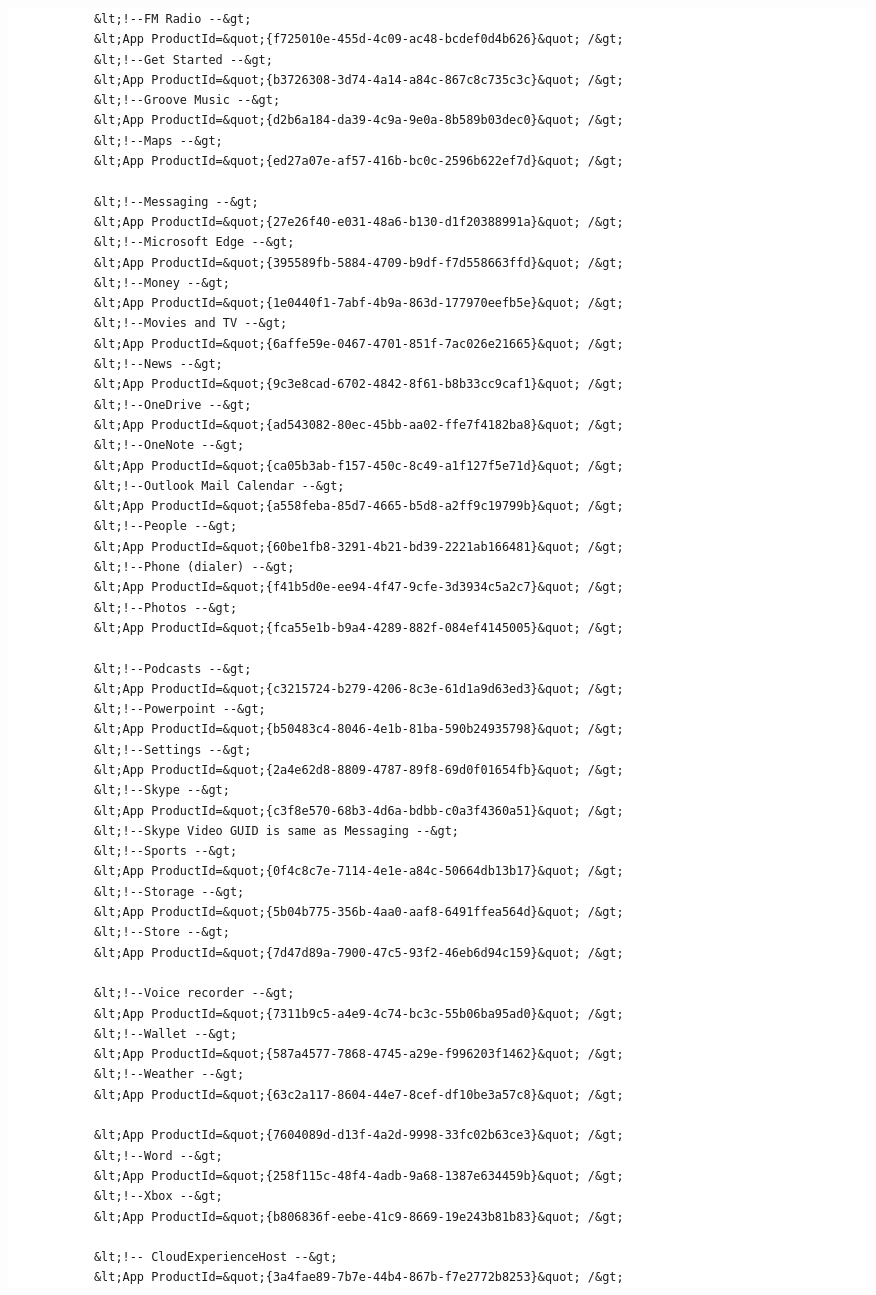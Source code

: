 ``` syntax
            &lt;!--FM Radio --&gt;
            &lt;App ProductId=&quot;{f725010e-455d-4c09-ac48-bcdef0d4b626}&quot; /&gt;
            &lt;!--Get Started --&gt;
            &lt;App ProductId=&quot;{b3726308-3d74-4a14-a84c-867c8c735c3c}&quot; /&gt;
            &lt;!--Groove Music --&gt;
            &lt;App ProductId=&quot;{d2b6a184-da39-4c9a-9e0a-8b589b03dec0}&quot; /&gt;
            &lt;!--Maps --&gt;
            &lt;App ProductId=&quot;{ed27a07e-af57-416b-bc0c-2596b622ef7d}&quot; /&gt;

            &lt;!--Messaging --&gt;
            &lt;App ProductId=&quot;{27e26f40-e031-48a6-b130-d1f20388991a}&quot; /&gt;
            &lt;!--Microsoft Edge --&gt;
            &lt;App ProductId=&quot;{395589fb-5884-4709-b9df-f7d558663ffd}&quot; /&gt;
            &lt;!--Money --&gt;
            &lt;App ProductId=&quot;{1e0440f1-7abf-4b9a-863d-177970eefb5e}&quot; /&gt;
            &lt;!--Movies and TV --&gt;
            &lt;App ProductId=&quot;{6affe59e-0467-4701-851f-7ac026e21665}&quot; /&gt;
            &lt;!--News --&gt;
            &lt;App ProductId=&quot;{9c3e8cad-6702-4842-8f61-b8b33cc9caf1}&quot; /&gt;
            &lt;!--OneDrive --&gt;
            &lt;App ProductId=&quot;{ad543082-80ec-45bb-aa02-ffe7f4182ba8}&quot; /&gt;
            &lt;!--OneNote --&gt;
            &lt;App ProductId=&quot;{ca05b3ab-f157-450c-8c49-a1f127f5e71d}&quot; /&gt;
            &lt;!--Outlook Mail Calendar --&gt;
            &lt;App ProductId=&quot;{a558feba-85d7-4665-b5d8-a2ff9c19799b}&quot; /&gt;
            &lt;!--People --&gt;
            &lt;App ProductId=&quot;{60be1fb8-3291-4b21-bd39-2221ab166481}&quot; /&gt;
            &lt;!--Phone (dialer) --&gt;
            &lt;App ProductId=&quot;{f41b5d0e-ee94-4f47-9cfe-3d3934c5a2c7}&quot; /&gt;
            &lt;!--Photos --&gt;
            &lt;App ProductId=&quot;{fca55e1b-b9a4-4289-882f-084ef4145005}&quot; /&gt;
            
            &lt;!--Podcasts --&gt;
            &lt;App ProductId=&quot;{c3215724-b279-4206-8c3e-61d1a9d63ed3}&quot; /&gt;
            &lt;!--Powerpoint --&gt;
            &lt;App ProductId=&quot;{b50483c4-8046-4e1b-81ba-590b24935798}&quot; /&gt;
            &lt;!--Settings --&gt;
            &lt;App ProductId=&quot;{2a4e62d8-8809-4787-89f8-69d0f01654fb}&quot; /&gt;
            &lt;!--Skype --&gt;
            &lt;App ProductId=&quot;{c3f8e570-68b3-4d6a-bdbb-c0a3f4360a51}&quot; /&gt;
            &lt;!--Skype Video GUID is same as Messaging --&gt;
            &lt;!--Sports --&gt;
            &lt;App ProductId=&quot;{0f4c8c7e-7114-4e1e-a84c-50664db13b17}&quot; /&gt;
            &lt;!--Storage --&gt;
            &lt;App ProductId=&quot;{5b04b775-356b-4aa0-aaf8-6491ffea564d}&quot; /&gt;
            &lt;!--Store --&gt;
            &lt;App ProductId=&quot;{7d47d89a-7900-47c5-93f2-46eb6d94c159}&quot; /&gt;

            &lt;!--Voice recorder --&gt;
            &lt;App ProductId=&quot;{7311b9c5-a4e9-4c74-bc3c-55b06ba95ad0}&quot; /&gt;
            &lt;!--Wallet --&gt;
            &lt;App ProductId=&quot;{587a4577-7868-4745-a29e-f996203f1462}&quot; /&gt;
            &lt;!--Weather --&gt;
            &lt;App ProductId=&quot;{63c2a117-8604-44e7-8cef-df10be3a57c8}&quot; /&gt;
         
            &lt;App ProductId=&quot;{7604089d-d13f-4a2d-9998-33fc02b63ce3}&quot; /&gt;
            &lt;!--Word --&gt;
            &lt;App ProductId=&quot;{258f115c-48f4-4adb-9a68-1387e634459b}&quot; /&gt;
            &lt;!--Xbox --&gt;
            &lt;App ProductId=&quot;{b806836f-eebe-41c9-8669-19e243b81b83}&quot; /&gt;

            &lt;!-- CloudExperienceHost --&gt;
            &lt;App ProductId=&quot;{3a4fae89-7b7e-44b4-867b-f7e2772b8253}&quot; /&gt;
```